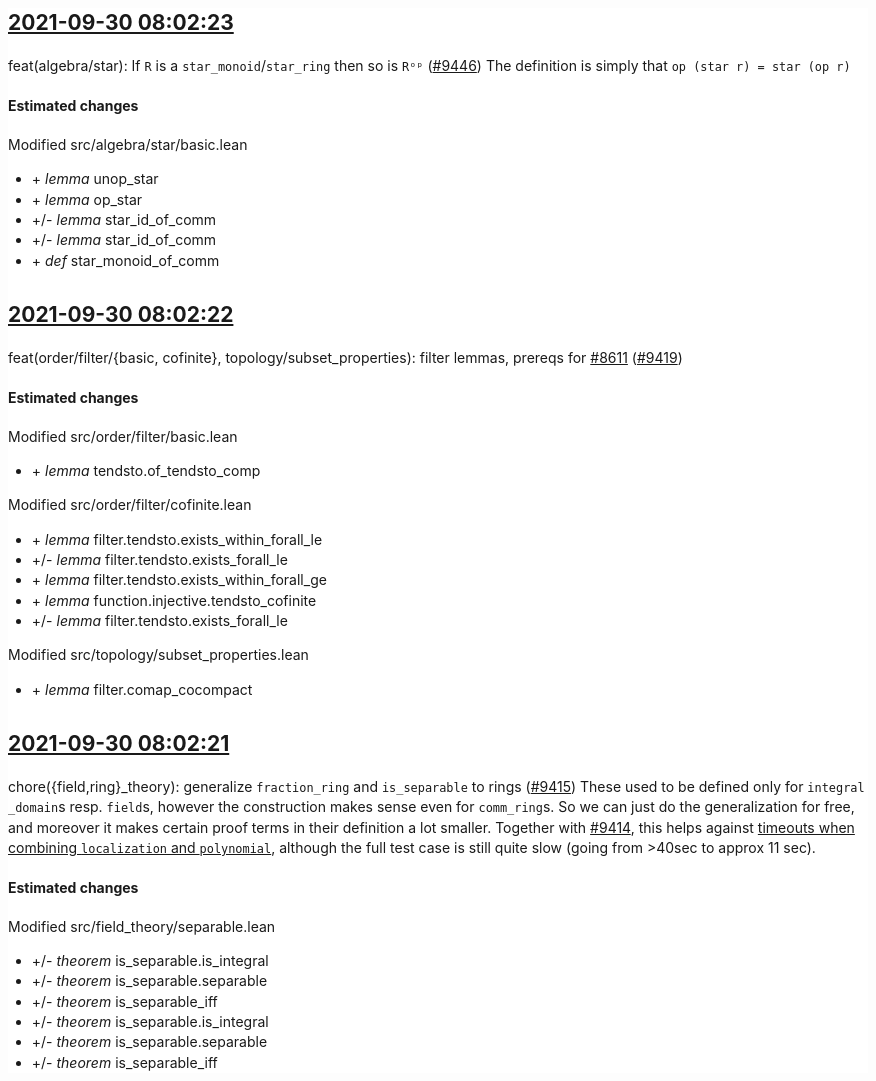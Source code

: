 

## [2021-09-30 08:02:23](https://github.com/leanprover-community/mathlib/commit/089614b)
feat(algebra/star): If `R` is a `star_monoid`/`star_ring` then so is `Rᵒᵖ` ([#9446](https://github.com/leanprover-community/mathlib/pull/9446))
The definition is simply that `op (star r) = star (op r)`
#### Estimated changes
Modified src/algebra/star/basic.lean
- \+ *lemma* unop_star
- \+ *lemma* op_star
- \+/\- *lemma* star_id_of_comm
- \+/\- *lemma* star_id_of_comm
- \+ *def* star_monoid_of_comm



## [2021-09-30 08:02:22](https://github.com/leanprover-community/mathlib/commit/d1f78e2)
feat(order/filter/{basic, cofinite}, topology/subset_properties): filter lemmas, prereqs for [#8611](https://github.com/leanprover-community/mathlib/pull/8611) ([#9419](https://github.com/leanprover-community/mathlib/pull/9419))
#### Estimated changes
Modified src/order/filter/basic.lean
- \+ *lemma* tendsto.of_tendsto_comp

Modified src/order/filter/cofinite.lean
- \+ *lemma* filter.tendsto.exists_within_forall_le
- \+/\- *lemma* filter.tendsto.exists_forall_le
- \+ *lemma* filter.tendsto.exists_within_forall_ge
- \+ *lemma* function.injective.tendsto_cofinite
- \+/\- *lemma* filter.tendsto.exists_forall_le

Modified src/topology/subset_properties.lean
- \+ *lemma* filter.comap_cocompact



## [2021-09-30 08:02:21](https://github.com/leanprover-community/mathlib/commit/f76d019)
chore({field,ring}_theory): generalize `fraction_ring` and `is_separable` to rings ([#9415](https://github.com/leanprover-community/mathlib/pull/9415))
These used to be defined only for `integral_domain`s resp. `field`s, however the construction makes sense even for `comm_ring`s. So we can just do the generalization for free, and moreover it makes certain proof terms in their definition a lot smaller. Together with [#9414](https://github.com/leanprover-community/mathlib/pull/9414), this helps against [timeouts when combining `localization` and `polynomial`](https://leanprover.zulipchat.com/#narrow/stream/113488-general/topic/.60variables.60.20doesn't.20time.20out.20but.20inline.20params.20do), although the full test case is still quite slow (going from >40sec to approx 11 sec).
#### Estimated changes
Modified src/field_theory/separable.lean
- \+/\- *theorem* is_separable.is_integral
- \+/\- *theorem* is_separable.separable
- \+/\- *theorem* is_separable_iff
- \+/\- *theorem* is_separable.is_integral
- \+/\- *theorem* is_separable.separable
- \+/\- *theorem* is_separable_iff
